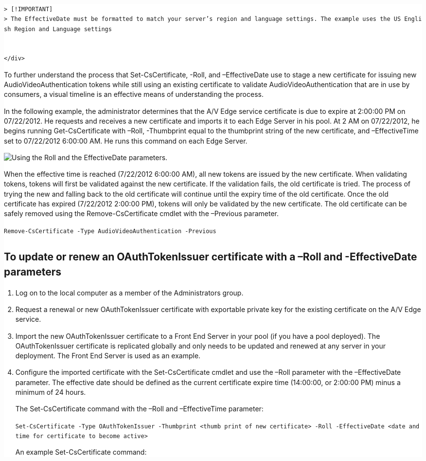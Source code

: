 
    > [!IMPORTANT]
    > The EffectiveDate must be formatted to match your server’s region and language settings. The example uses the US English Region and Language settings

    
    </div>

To further understand the process that Set-CsCertificate, -Roll, and –EffectiveDate use to stage a new certificate for issuing new AudioVideoAuthentication tokens while still using an existing certificate to validate AudioVideoAuthentication that are in use by consumers, a visual timeline is an effective means of understanding the process.

In the following example, the administrator determines that the A/V Edge service certificate is due to expire at 2:00:00 PM on 07/22/2012. He requests and receives a new certificate and imports it to each Edge Server in his pool. At 2 AM on 07/22/2012, he begins running Get-CsCertificate with –Roll, -Thumbprint equal to the thumbprint string of the new certificate, and –EffectiveTime set to 07/22/2012 6:00:00 AM. He runs this command on each Edge Server.

![Using the Roll and the EffectiveDate parameters.](images/JJ660292.21d51a76-0d03-4ed7-a37e-a7c14940265f(OCS.15).jpg "Using the Roll and the EffectiveDate parameters.")

When the effective time is reached (7/22/2012 6:00:00 AM), all new tokens are issued by the new certificate. When validating tokens, tokens will first be validated against the new certificate. If the validation fails, the old certificate is tried. The process of trying the new and falling back to the old certificate will continue until the expiry time of the old certificate. Once the old certificate has expired (7/22/2012 2:00:00 PM), tokens will only be validated by the new certificate. The old certificate can be safely removed using the Remove-CsCertificate cmdlet with the –Previous parameter.

    Remove-CsCertificate -Type AudioVideoAuthentication -Previous

</div>

<div>

## To update or renew an OAuthTokenIssuer certificate with a –Roll and -EffectiveDate parameters

1.  Log on to the local computer as a member of the Administrators group.

2.  Request a renewal or new OAuthTokenIssuer certificate with exportable private key for the existing certificate on the A/V Edge service.

3.  Import the new OAuthTokenIssuer certificate to a Front End Server in your pool (if you have a pool deployed). The OAuthTokenIssuer certificate is replicated globally and only needs to be updated and renewed at any server in your deployment. The Front End Server is used as an example.

4.  Configure the imported certificate with the Set-CsCertificate cmdlet and use the –Roll parameter with the –EffectiveDate parameter. The effective date should be defined as the current certificate expire time (14:00:00, or 2:00:00 PM) minus a minimum of 24 hours.
    
    The Set-CsCertificate command with the –Roll and –EffectiveTime parameter:
    
        Set-CsCertificate -Type OAuthTokenIssuer -Thumbprint <thumb print of new certificate> -Roll -EffectiveDate <date and time for certificate to become active>
    
    An example Set-CsCertificate command:
    
